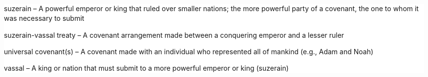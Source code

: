 suzerain – A powerful emperor or king that ruled over smaller nations; the more powerful party of a covenant, the one to whom it was necessary to submit

suzerain-vassal treaty – A covenant arrangement made between a conquering emperor and a lesser ruler

universal covenant(s) – A covenant made with an individual who represented all of mankind (e.g., Adam and Noah)

vassal – A king or nation that must submit to a more powerful emperor or king (suzerain)
